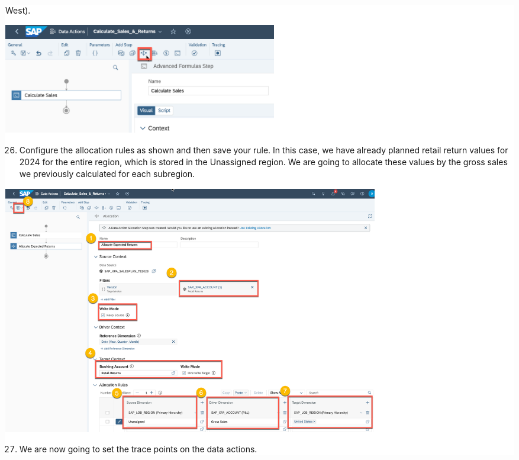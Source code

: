 West).</p></li>
</ol>
<p><img src="./images/ex2/image23.png"
style="width:4.73003in;height:1.89605in" /></p>
<ol start="26" type="1">
<li><p>Configure the allocation rules as shown and then save your rule.
In this case, we have already planned retail return values for 2024 for
the entire region, which is stored in the Unassigned region. We are
going to allocate these values by the gross sales we previously
calculated for each subregion.</p></li>
</ol>
<p><img src="./images/ex2/image24.png"
style="width:6.5in;height:4.28403in" /></p>
<ol start="27" type="1">
<li><p>We are now going to set the trace points on the data
actions.</p></li>
</ol>